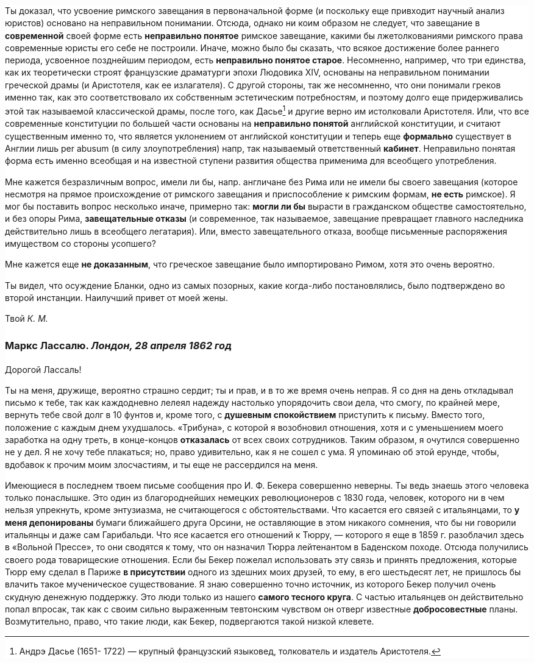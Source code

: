 Ты доказал, что усвоение римского завещания в первоначаль­ной форме (и поскольку еще привходит научный анализ юристов) основано на неправильном понимании. Отсюда, однако ни коим обра­зом не следует, что завещание в **современной** своей форме есть **неправильно понятое** римское завещание, какими бы лжетол­кованиями римского права современные юристы его себе не постро­или. Иначе, можно было бы сказать, что всякое достижение более раннего периода, усвоенное позднейшим периодом, есть **неправиль­но понятое старое**. Несомненно, например, что три единства, как их теоретически строят французские драматурги эпохи Людовика XIV, основаны на неправильном понимании греческой драмы (и Аристоте­ля, как ее излагателя). С другой стороны, так же несомненно, что они понимали греков именно так, как это соответствовало их соб­ственным эстетическим потребностям, и поэтому долго еще придер­живались этой так называемой классической драмы, после того, как Дасье[^2] и другие верно им истолковали Аристотеля. Или, что все современные конституции по большей части основаны на **непра­вильно понятой** английской конституции, и считают существен­ным именно то, что является уклонением от английской конституции и теперь еще **формально** существует в Англии лишь per abusum (в силу злоупотребления) напр, так называемый ответственный **ка­бинет**. Неправильно понятая форма есть именно всеобщая и на известной ступени развития общества применима для всеобщего употребления.

[^2]: Андрэ Дасье (1651- 1722) — крупный французский языковед, толкователь и издатель Аристотеля.

Мне кажется безразличным вопрос, имели ли бы, напр. англи­чане без Рима или не имели бы своего завещания (которое несмотря на прямое происхождение от римского завещания и приспособление к римским формам, **не есть** римское). Я мог бы поставить вопрос несколько иначе, примерно так: **могли ли бы** вырасти в гражданском обществе самостоятельно, и без опоры Рима, **завещательные отказы** (и современное, так называемое, завещание превращает главного наследника действительно лишь в всеобщего легатария). Или, вместо завещательного отказа, вообще письменные распоряже­ния имуществом со стороны усопшего?

Мне кажется еще **не доказанным**, что греческое завещание было импортировано Римом, хотя это очень вероятно.

Ты видел, что осуждение Бланки, одно из самых позорных, какие когда-либо постановлялись, было подтверждено во второй ин­станции. Наилучший привет от моей жены.

Твой *К. М.*

### Маркс Лассалю. *Лондон, 28 апреля 1862 год*

Дорогой Лассаль!

Ты на меня, дружище, вероятно страшно сердит; ты и прав, и в то же время очень неправ. Я со дня на день откладывал письмо к тебе, так как каждодневно лелеял надежду настолько упорядочить свои дела, что смогу, по крайней мере, вернуть тебе свой долг в 10 фунтов и, кроме того, с **душевным спокойствием** приступить к письму. Вместо того, положение с каждым днем ухудшалось. «Три­буна», с которой я возобновил отношения, хотя и с уменьшением моего заработка на одну треть, в конце-концов **отказалась** от всех своих сотрудников. Таким образом, я очутился совершенно не у дел. Я не хочу тебе плакаться; но, право удивительно, как я не сошел с ума. Я упоминаю об этой ерунде, чтобы, вдобавок к прочим моим злосчастиям, и ты еще не рассердился на меня.

Имеющиеся в последнем твоем письме сообщения про И. Ф. Бе­кера совершенно неверны. Ты ведь знаешь этого человека только понаслышке. Это один из благороднейших немецких революционеров с 1830 года, человек, которого ни в чем нельзя упрекнуть, кроме энтузиазма, не считающегося с обстоятельствами. Что касается его связей с итальянцами, то **у меня депонированы** бумаги ближай­шего друга Орсини, не оставляющие в этом никакого сомнения, что бы ни говорили итальянцы и даже сам Гарибальди. Что ясе касается его отношений к Тюрру, — которого я еще в 1859 г. разоблачил здесь в «Вольной Прессе», то они сводятся к тому, что он назначил Тюрра лейтенантом в Баденском походе. Отсюда получились своего рода товарищеские отношения. Если бы Бекер пожелал использовать эту связь и принять предложения, которые Тюрр ему сделал в Париже **в присутствии** одного из здешних моих друзей, то ему, в его шестьдесят лет, не пришлось бы влачить такое мученическое суще­ствование. Я знаю совершенно точно источник, из которого Бекер получил очень скудную денежную поддержку. Это люди только из нашего **самого тесного круга**. С частью итальянцев он действи­тельно попал впросак, так как с своим сильно выраженным тевтон­ским чувством он отверг известные **добросовестные** планы. Воз­мутительно, право, что такие люди, как Бекер, подвергаются такой низкой клевете.


[^1]: Перевод под редакцией Д. Б. Рязанова. По техническим условиям статья т. Д. Б. Рязанова по поводу приведенных ниже писем не могла быть помещена в настоящем номере. *— Ред.*
[^*]: «книги имеют свою судьбу» — выражение означающее, что судьба произведения искусства непредсказуема. *— Р. Ф.*
[^**]: Вслед за изданием в 1859 г. под заглавием «К критике политической экономии» первого выпуска своего труда, посвященного критике экономических категорий, Маркс собирался опубликовать второй выпуск, который должен был содержать самую важную и самую большую главу этого труда - главу о капитале. Однако в 1860 г., занятый написанием памфлета против Фогта, Маркс был вынужден прервать свои экономические исследования, к которым он вернулся лишь летом 1861 года. В дальнейшем ходе работы Маркса в течение 1861-1863 гг. упомянутая глава разрослась в обширную рукопись из 23 тетрадей общим объемом около 200 печатных листов, которая затем была переработана в первые три тома «Капитала». Не подвергшаяся авторской переработке часть рукописи 1861-1863 гг. издана Институтом марксизма-ленинизма в качестве четвертого тома «Капитала» («Теории прибавочной стоимости»), Маркс К., Энгельс Ф., Соч., 2-е изд, т. 26, ч. I–III. (Примечание ИМЛ // Маркс К., Энгельс Ф., Соч., 2-е изд, т. 30, с. 574. *— Р. Ф.* )
[^***]: См. Vico. [La Science Nouvelle etc](https://books.google.ru/books?id=yIJAopQQ4UkC&pg). Paris, Charpentier, 1844, c. 363, 367, 171–172. *— Р. Ф.*
[^3]: Фридрих Август Вольф (1759- 1824) знаменитый немецкий исследователь древнего мира.
[^4]: Бертольд Нибур (1776- 1831) знаменитый историк, введший в римскую историю критическую обработку источников.
[^6]: Истинное происшествие.
[^7]: **С. Франк.** Методология.